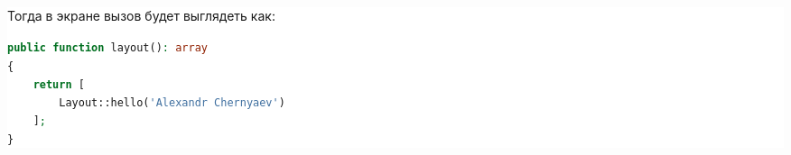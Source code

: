 Тогда в экране вызов будет выглядеть как:

```php
public function layout(): array
{
    return [
        Layout::hello('Alexandr Chernyaev')
    ];
}
```
